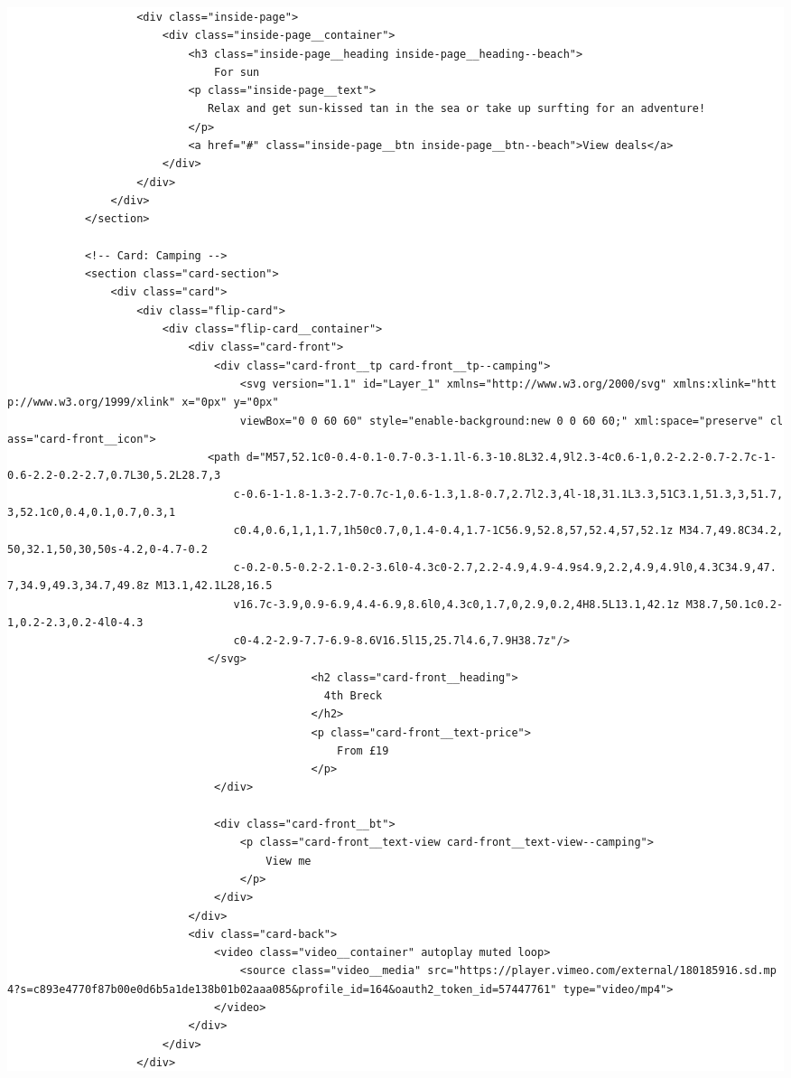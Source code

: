                         <div class="inside-page">
                            <div class="inside-page__container">
                                <h3 class="inside-page__heading inside-page__heading--beach">
                                    For sun 
                                <p class="inside-page__text">
                                   Relax and get sun-kissed tan in the sea or take up surfting for an adventure!
                                </p>
                                <a href="#" class="inside-page__btn inside-page__btn--beach">View deals</a>
                            </div>
                        </div>
                    </div>
                </section>
    
                <!-- Card: Camping -->
                <section class="card-section">
                    <div class="card">
                        <div class="flip-card">
                            <div class="flip-card__container">
                                <div class="card-front">
                                    <div class="card-front__tp card-front__tp--camping">
                                        <svg version="1.1" id="Layer_1" xmlns="http://www.w3.org/2000/svg" xmlns:xlink="http://www.w3.org/1999/xlink" x="0px" y="0px"
                                        viewBox="0 0 60 60" style="enable-background:new 0 0 60 60;" xml:space="preserve" class="card-front__icon">
                                   <path d="M57,52.1c0-0.4-0.1-0.7-0.3-1.1l-6.3-10.8L32.4,9l2.3-4c0.6-1,0.2-2.2-0.7-2.7c-1-0.6-2.2-0.2-2.7,0.7L30,5.2L28.7,3
                                       c-0.6-1-1.8-1.3-2.7-0.7c-1,0.6-1.3,1.8-0.7,2.7l2.3,4l-18,31.1L3.3,51C3.1,51.3,3,51.7,3,52.1c0,0.4,0.1,0.7,0.3,1
                                       c0.4,0.6,1,1,1.7,1h50c0.7,0,1.4-0.4,1.7-1C56.9,52.8,57,52.4,57,52.1z M34.7,49.8C34.2,50,32.1,50,30,50s-4.2,0-4.7-0.2
                                       c-0.2-0.5-0.2-2.1-0.2-3.6l0-4.3c0-2.7,2.2-4.9,4.9-4.9s4.9,2.2,4.9,4.9l0,4.3C34.9,47.7,34.9,49.3,34.7,49.8z M13.1,42.1L28,16.5
                                       v16.7c-3.9,0.9-6.9,4.4-6.9,8.6l0,4.3c0,1.7,0,2.9,0.2,4H8.5L13.1,42.1z M38.7,50.1c0.2-1,0.2-2.3,0.2-4l0-4.3
                                       c0-4.2-2.9-7.7-6.9-8.6V16.5l15,25.7l4.6,7.9H38.7z"/>
                                   </svg>
                                                   <h2 class="card-front__heading">
                                                     4th Breck
                                                   </h2>
                                                   <p class="card-front__text-price">
                                                       From £19
                                                   </p>
                                    </div>
    
                                    <div class="card-front__bt">
                                        <p class="card-front__text-view card-front__text-view--camping">
                                            View me
                                        </p>
                                    </div>
                                </div>
                                <div class="card-back">
                                    <video class="video__container" autoplay muted loop>
                                        <source class="video__media" src="https://player.vimeo.com/external/180185916.sd.mp4?s=c893e4770f87b00e0d6b5a1de138b01b02aaa085&profile_id=164&oauth2_token_id=57447761" type="video/mp4">
                                    </video>
                                </div>
                            </div>
                        </div>
    